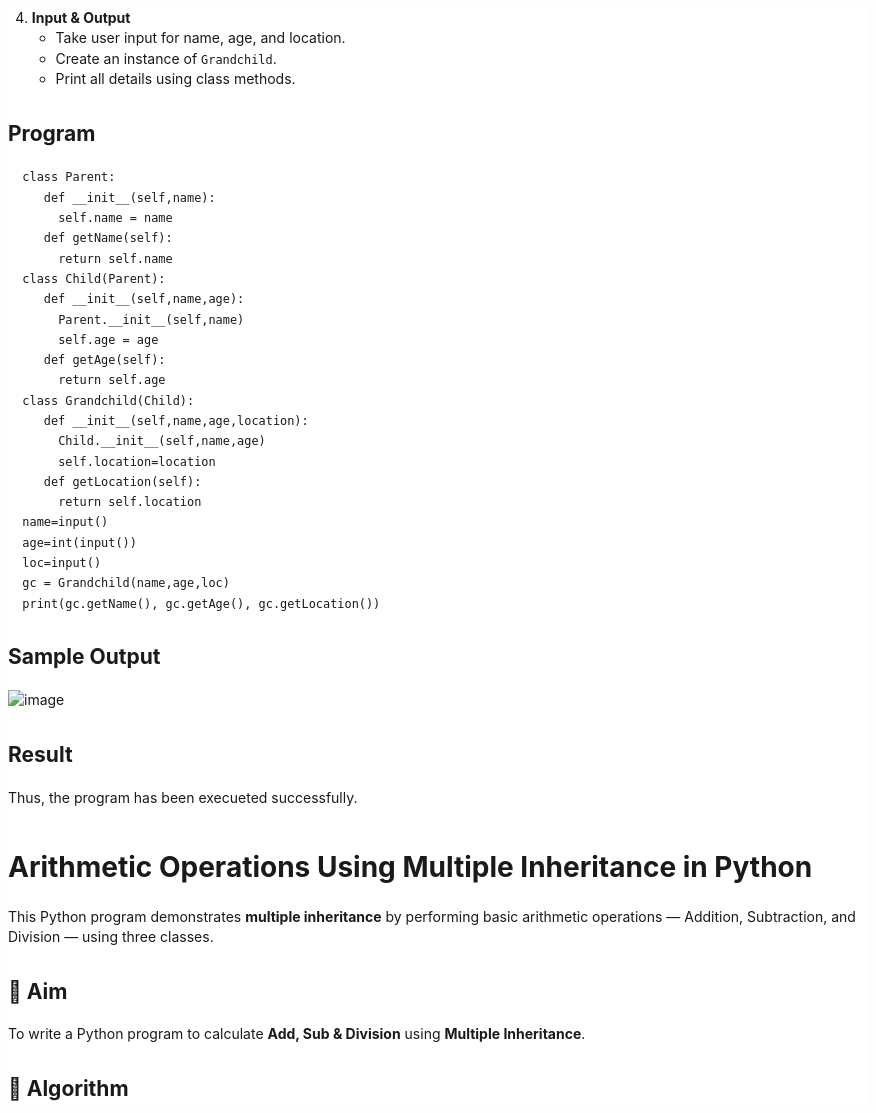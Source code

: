 4. **Input & Output**  
   - Take user input for name, age, and location.  
   - Create an instance of `Grandchild`.  
   - Print all details using class methods.

## Program
      class Parent:
         def __init__(self,name):
           self.name = name
         def getName(self):
           return self.name
      class Child(Parent):
         def __init__(self,name,age):
           Parent.__init__(self,name)
           self.age = age
         def getAge(self):
           return self.age
      class Grandchild(Child):
         def __init__(self,name,age,location):
           Child.__init__(self,name,age)
           self.location=location
         def getLocation(self):
           return self.location
      name=input()
      age=int(input())
      loc=input()
      gc = Grandchild(name,age,loc)
      print(gc.getName(), gc.getAge(), gc.getLocation())

## Sample Output
![image](https://github.com/user-attachments/assets/9b898963-947c-4adf-a227-b119252f8914)

## Result
Thus, the program has been execueted successfully.


# Arithmetic Operations Using Multiple Inheritance in Python

This Python program demonstrates **multiple inheritance** by performing basic arithmetic operations — Addition, Subtraction, and Division — using three classes.

## 🎯 Aim

To write a Python program to calculate **Add, Sub & Division** using **Multiple Inheritance**.

## 🧠 Algorithm
